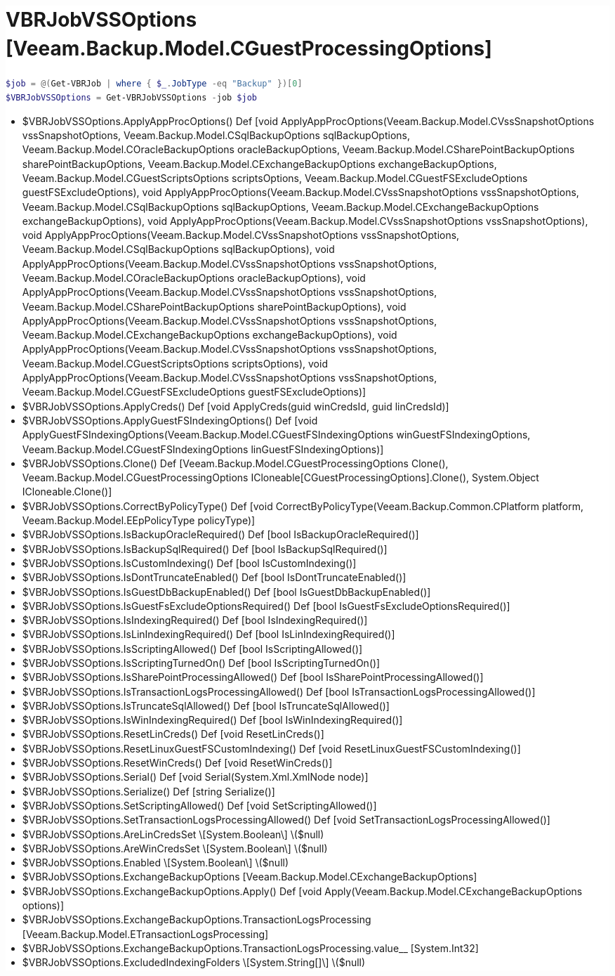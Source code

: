 ﻿# VBRJobVSSOptions [Veeam.Backup.Model.CGuestProcessingOptions]
``` powershell
$job = @(Get-VBRJob | where { $_.JobType -eq "Backup" })[0]
$VBRJobVSSOptions = Get-VBRJobVSSOptions -job $job
```
* $VBRJobVSSOptions.ApplyAppProcOptions()  Def [void ApplyAppProcOptions(Veeam.Backup.Model.CVssSnapshotOptions vssSnapshotOptions, Veeam.Backup.Model.CSqlBackupOptions sqlBackupOptions, Veeam.Backup.Model.COracleBackupOptions oracleBackupOptions, Veeam.Backup.Model.CSharePointBackupOptions sharePointBackupOptions, Veeam.Backup.Model.CExchangeBackupOptions exchangeBackupOptions, Veeam.Backup.Model.CGuestScriptsOptions scriptsOptions, Veeam.Backup.Model.CGuestFSExcludeOptions guestFSExcludeOptions), void ApplyAppProcOptions(Veeam.Backup.Model.CVssSnapshotOptions vssSnapshotOptions, Veeam.Backup.Model.CSqlBackupOptions sqlBackupOptions, Veeam.Backup.Model.CExchangeBackupOptions exchangeBackupOptions), void ApplyAppProcOptions(Veeam.Backup.Model.CVssSnapshotOptions vssSnapshotOptions), void ApplyAppProcOptions(Veeam.Backup.Model.CVssSnapshotOptions vssSnapshotOptions, Veeam.Backup.Model.CSqlBackupOptions sqlBackupOptions), void ApplyAppProcOptions(Veeam.Backup.Model.CVssSnapshotOptions vssSnapshotOptions, Veeam.Backup.Model.COracleBackupOptions oracleBackupOptions), void ApplyAppProcOptions(Veeam.Backup.Model.CVssSnapshotOptions vssSnapshotOptions, Veeam.Backup.Model.CSharePointBackupOptions sharePointBackupOptions), void ApplyAppProcOptions(Veeam.Backup.Model.CVssSnapshotOptions vssSnapshotOptions, Veeam.Backup.Model.CExchangeBackupOptions exchangeBackupOptions), void ApplyAppProcOptions(Veeam.Backup.Model.CVssSnapshotOptions vssSnapshotOptions, Veeam.Backup.Model.CGuestScriptsOptions scriptsOptions), void ApplyAppProcOptions(Veeam.Backup.Model.CVssSnapshotOptions vssSnapshotOptions, Veeam.Backup.Model.CGuestFSExcludeOptions guestFSExcludeOptions)]
* $VBRJobVSSOptions.ApplyCreds()  Def [void ApplyCreds(guid winCredsId, guid linCredsId)]
* $VBRJobVSSOptions.ApplyGuestFSIndexingOptions()  Def [void ApplyGuestFSIndexingOptions(Veeam.Backup.Model.CGuestFSIndexingOptions winGuestFSIndexingOptions, Veeam.Backup.Model.CGuestFSIndexingOptions linGuestFSIndexingOptions)]
* $VBRJobVSSOptions.Clone()  Def [Veeam.Backup.Model.CGuestProcessingOptions Clone(), Veeam.Backup.Model.CGuestProcessingOptions ICloneable[CGuestProcessingOptions].Clone(), System.Object ICloneable.Clone()]
* $VBRJobVSSOptions.CorrectByPolicyType()  Def [void CorrectByPolicyType(Veeam.Backup.Common.CPlatform platform, Veeam.Backup.Model.EEpPolicyType policyType)]
* $VBRJobVSSOptions.IsBackupOracleRequired()  Def [bool IsBackupOracleRequired()]
* $VBRJobVSSOptions.IsBackupSqlRequired()  Def [bool IsBackupSqlRequired()]
* $VBRJobVSSOptions.IsCustomIndexing()  Def [bool IsCustomIndexing()]
* $VBRJobVSSOptions.IsDontTruncateEnabled()  Def [bool IsDontTruncateEnabled()]
* $VBRJobVSSOptions.IsGuestDbBackupEnabled()  Def [bool IsGuestDbBackupEnabled()]
* $VBRJobVSSOptions.IsGuestFsExcludeOptionsRequired()  Def [bool IsGuestFsExcludeOptionsRequired()]
* $VBRJobVSSOptions.IsIndexingRequired()  Def [bool IsIndexingRequired()]
* $VBRJobVSSOptions.IsLinIndexingRequired()  Def [bool IsLinIndexingRequired()]
* $VBRJobVSSOptions.IsScriptingAllowed()  Def [bool IsScriptingAllowed()]
* $VBRJobVSSOptions.IsScriptingTurnedOn()  Def [bool IsScriptingTurnedOn()]
* $VBRJobVSSOptions.IsSharePointProcessingAllowed()  Def [bool IsSharePointProcessingAllowed()]
* $VBRJobVSSOptions.IsTransactionLogsProcessingAllowed()  Def [bool IsTransactionLogsProcessingAllowed()]
* $VBRJobVSSOptions.IsTruncateSqlAllowed()  Def [bool IsTruncateSqlAllowed()]
* $VBRJobVSSOptions.IsWinIndexingRequired()  Def [bool IsWinIndexingRequired()]
* $VBRJobVSSOptions.ResetLinCreds()  Def [void ResetLinCreds()]
* $VBRJobVSSOptions.ResetLinuxGuestFSCustomIndexing()  Def [void ResetLinuxGuestFSCustomIndexing()]
* $VBRJobVSSOptions.ResetWinCreds()  Def [void ResetWinCreds()]
* $VBRJobVSSOptions.Serial()  Def [void Serial(System.Xml.XmlNode node)]
* $VBRJobVSSOptions.Serialize()  Def [string Serialize()]
* $VBRJobVSSOptions.SetScriptingAllowed()  Def [void SetScriptingAllowed()]
* $VBRJobVSSOptions.SetTransactionLogsProcessingAllowed()  Def [void SetTransactionLogsProcessingAllowed()]
* $VBRJobVSSOptions.AreLinCredsSet \[System.Boolean\] \($null\)
* $VBRJobVSSOptions.AreWinCredsSet \[System.Boolean\] \($null\)
* $VBRJobVSSOptions.Enabled \[System.Boolean\] \($null\)
* $VBRJobVSSOptions.ExchangeBackupOptions \[Veeam.Backup.Model.CExchangeBackupOptions\]
* $VBRJobVSSOptions.ExchangeBackupOptions.Apply()  Def [void Apply(Veeam.Backup.Model.CExchangeBackupOptions options)]
* $VBRJobVSSOptions.ExchangeBackupOptions.TransactionLogsProcessing \[Veeam.Backup.Model.ETransactionLogsProcessing\]
* $VBRJobVSSOptions.ExchangeBackupOptions.TransactionLogsProcessing.value__ \[System.Int32\]
* $VBRJobVSSOptions.ExcludedIndexingFolders \[System.String[]\] \($null\)